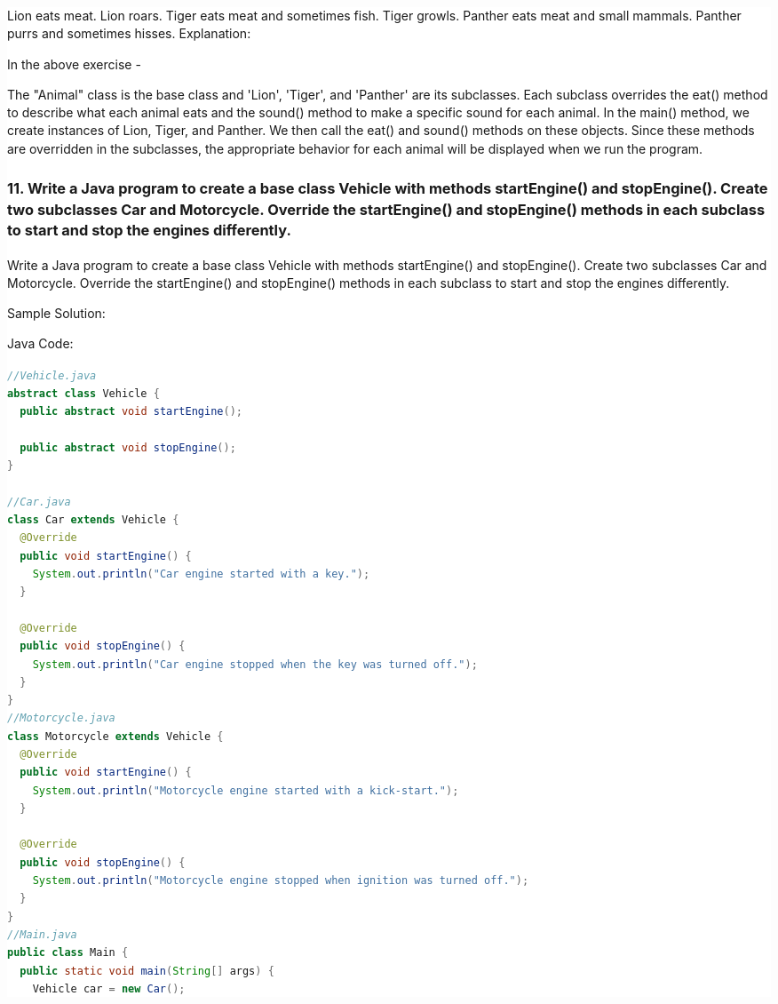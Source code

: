 Lion eats meat.
Lion roars.
Tiger eats meat and sometimes fish.
Tiger growls.
Panther eats meat and small mammals.
Panther purrs and sometimes hisses.
Explanation:

In the above exercise -

The "Animal" class is the base class and 'Lion', 'Tiger', and 'Panther' are its subclasses. Each subclass overrides the eat() method to describe what each animal eats and the sound() method to make a specific sound for each animal.
In the main() method, we create instances of Lion, Tiger, and Panther. We then call the eat() and sound() methods on these objects. Since these methods are overridden in the subclasses, the appropriate behavior for each animal will be displayed when we run the program.

### 11. Write a Java program to create a base class Vehicle with methods startEngine() and stopEngine(). Create two subclasses Car and Motorcycle. Override the startEngine() and stopEngine() methods in each subclass to start and stop the engines differently.

Write a Java program to create a base class  Vehicle with methods startEngine() and stopEngine(). Create two subclasses  Car and  Motorcycle. Override the startEngine() and stopEngine() methods in each subclass to start and stop the  engines differently.

Sample Solution:

Java Code:
```java
//Vehicle.java
abstract class Vehicle {
  public abstract void startEngine();

  public abstract void stopEngine();
}

//Car.java
class Car extends Vehicle {
  @Override
  public void startEngine() {
    System.out.println("Car engine started with a key.");
  }

  @Override
  public void stopEngine() {
    System.out.println("Car engine stopped when the key was turned off.");
  }
}
//Motorcycle.java
class Motorcycle extends Vehicle {
  @Override
  public void startEngine() {
    System.out.println("Motorcycle engine started with a kick-start.");
  }

  @Override
  public void stopEngine() {
    System.out.println("Motorcycle engine stopped when ignition was turned off.");
  }
}
//Main.java
public class Main {
  public static void main(String[] args) {
    Vehicle car = new Car();
```